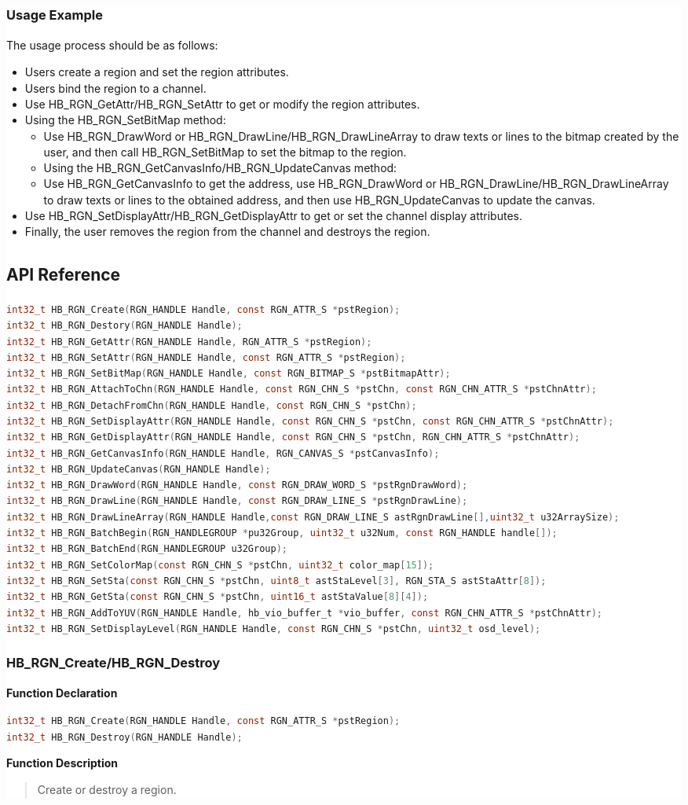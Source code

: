 ### Usage Example
The usage process should be as follows:
- Users create a region and set the region attributes.
- Users bind the region to a channel.
- Use HB_RGN_GetAttr/HB_RGN_SetAttr to get or modify the region attributes.
- Using the HB_RGN_SetBitMap method:
  - Use HB_RGN_DrawWord or HB_RGN_DrawLine/HB_RGN_DrawLineArray to draw texts or lines to the bitmap created by the user, and then call HB_RGN_SetBitMap to set the bitmap to the region.
  - Using the HB_RGN_GetCanvasInfo/HB_RGN_UpdateCanvas method:
  - Use HB_RGN_GetCanvasInfo to get the address, use HB_RGN_DrawWord or HB_RGN_DrawLine/HB_RGN_DrawLineArray to draw texts or lines to the obtained address, and then use HB_RGN_UpdateCanvas to update the canvas.
- Use HB_RGN_SetDisplayAttr/HB_RGN_GetDisplayAttr to get or set the channel display attributes.
- Finally, the user removes the region from the channel and destroys the region.

## API Reference
```c
int32_t HB_RGN_Create(RGN_HANDLE Handle, const RGN_ATTR_S *pstRegion);
int32_t HB_RGN_Destory(RGN_HANDLE Handle);
int32_t HB_RGN_GetAttr(RGN_HANDLE Handle, RGN_ATTR_S *pstRegion);
int32_t HB_RGN_SetAttr(RGN_HANDLE Handle, const RGN_ATTR_S *pstRegion);
int32_t HB_RGN_SetBitMap(RGN_HANDLE Handle, const RGN_BITMAP_S *pstBitmapAttr);
int32_t HB_RGN_AttachToChn(RGN_HANDLE Handle, const RGN_CHN_S *pstChn, const RGN_CHN_ATTR_S *pstChnAttr);
int32_t HB_RGN_DetachFromChn(RGN_HANDLE Handle, const RGN_CHN_S *pstChn);
int32_t HB_RGN_SetDisplayAttr(RGN_HANDLE Handle, const RGN_CHN_S *pstChn, const RGN_CHN_ATTR_S *pstChnAttr);
int32_t HB_RGN_GetDisplayAttr(RGN_HANDLE Handle, const RGN_CHN_S *pstChn, RGN_CHN_ATTR_S *pstChnAttr);
int32_t HB_RGN_GetCanvasInfo(RGN_HANDLE Handle, RGN_CANVAS_S *pstCanvasInfo);
int32_t HB_RGN_UpdateCanvas(RGN_HANDLE Handle);
int32_t HB_RGN_DrawWord(RGN_HANDLE Handle, const RGN_DRAW_WORD_S *pstRgnDrawWord);
int32_t HB_RGN_DrawLine(RGN_HANDLE Handle, const RGN_DRAW_LINE_S *pstRgnDrawLine);
int32_t HB_RGN_DrawLineArray(RGN_HANDLE Handle,const RGN_DRAW_LINE_S astRgnDrawLine[],uint32_t u32ArraySize);
int32_t HB_RGN_BatchBegin(RGN_HANDLEGROUP *pu32Group, uint32_t u32Num, const RGN_HANDLE handle[]);
int32_t HB_RGN_BatchEnd(RGN_HANDLEGROUP u32Group);
int32_t HB_RGN_SetColorMap(const RGN_CHN_S *pstChn, uint32_t color_map[15]);
int32_t HB_RGN_SetSta(const RGN_CHN_S *pstChn, uint8_t astStaLevel[3], RGN_STA_S astStaAttr[8]);
int32_t HB_RGN_GetSta(const RGN_CHN_S *pstChn, uint16_t astStaValue[8][4]);
int32_t HB_RGN_AddToYUV(RGN_HANDLE Handle, hb_vio_buffer_t *vio_buffer, const RGN_CHN_ATTR_S *pstChnAttr);
int32_t HB_RGN_SetDisplayLevel(RGN_HANDLE Handle, const RGN_CHN_S *pstChn, uint32_t osd_level);
```


### HB_RGN_Create/HB_RGN_Destroy
**Function Declaration**
```c
int32_t HB_RGN_Create(RGN_HANDLE Handle, const RGN_ATTR_S *pstRegion);
int32_t HB_RGN_Destroy(RGN_HANDLE Handle);
```
**Function Description**
> Create or destroy a region.
